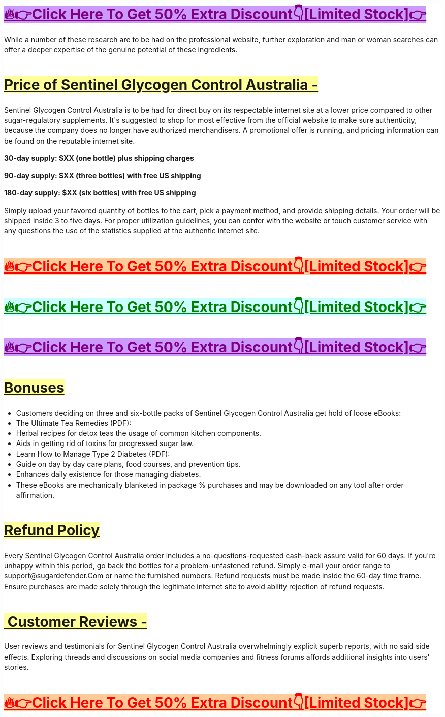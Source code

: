 <h1><span style="color: #800080; background-color: #cc99ff;"><a style="color: #800080; background-color: #cc99ff;" href=" https://goodhealth24x7.com/sentinel-glycogen-control-au/" target="_blank" rel="nofollow ugc"><strong>🔥👉Click Here To Get 50% Extra Discount👇[Limited Stock]👉</strong></a></span></h1>
<p>While a number of these research are to be had on the professional website, further exploration and man or woman searches can offer a deeper expertise of the genuine potential of these ingredients.</p>
<h1><span style="text-decoration: underline; background-color: #ffff99;">Price of Sentinel Glycogen Control Australia -</span></h1>
<p>Sentinel Glycogen Control Australia is to be had for direct buy on its respectable internet site at a lower price compared to other sugar-regulatory supplements. It's suggested to shop for most effective from the official website to make sure authenticity, because the company does no longer have authorized merchandisers. A promotional offer is running, and pricing information can be found on the reputable internet site.</p>
<p><strong>30-day supply: $XX (one bottle) plus shipping charges</strong></p>
<p><strong>90-day supply: $XX (three bottles) with free US shipping</strong></p>
<p><strong>180-day supply: $XX (six bottles) with free US shipping</strong></p>
<p>Simply upload your favored quantity of bottles to the cart, pick a payment method, and provide shipping details. Your order will be shipped inside 3 to five days. For proper utilization guidelines, you can confer with the website or touch customer service with any questions the use of the statistics supplied at the authentic internet site.</p>
<h1><span style="background-color: #ffcc99; color: #ff0000;"><a style="background-color: #ffcc99; color: #ff0000;" href=" https://goodhealth24x7.com/sentinel-glycogen-control-au/" target="_blank" rel="nofollow ugc"><strong>🔥👉Click Here To Get 50% Extra Discount👇[Limited Stock]👉</strong></a></span></h1>
<h1><span style="color: #008000; background-color: #ccffff;"><a style="color: #008000; background-color: #ccffff;" href=" https://goodhealth24x7.com/sentinel-glycogen-control-au/" target="_blank" rel="nofollow ugc"><strong>🔥👉Click Here To Get 50% Extra Discount👇[Limited Stock]👉</strong></a></span></h1>
<h1><span style="color: #800080; background-color: #cc99ff;"><a style="color: #800080; background-color: #cc99ff;" href=" https://goodhealth24x7.com/sentinel-glycogen-control-au/" target="_blank" rel="nofollow ugc"><strong>🔥👉Click Here To Get 50% Extra Discount👇[Limited Stock]👉</strong></a></span></h1>
<h1><span style="text-decoration: underline;"><strong><span style="background-color: #ffff99;">Bonuses</span></strong></span></h1>
<ul>
<li>Customers deciding on three and six-bottle packs of Sentinel Glycogen Control Australia get hold of loose eBooks:</li>
<li>The Ultimate Tea Remedies (PDF):</li>
<li>Herbal recipes for detox teas the usage of common kitchen components.</li>
<li>Aids in getting rid of toxins for progressed sugar law.</li>
<li>Learn How to Manage Type 2 Diabetes (PDF):</li>
<li>Guide on day by day care plans, food courses, and prevention tips.</li>
<li>Enhances daily existence for those managing diabetes.</li>
<li>These eBooks are mechanically blanketed in package % purchases and may be downloaded on any tool after order affirmation.</li>
</ul>
<h1><strong><span style="text-decoration: underline; background-color: #ffff99;">Refund Policy</span></strong></h1>
<p>Every Sentinel Glycogen Control Australia order includes a no-questions-requested cash-back assure valid for 60 days. If you're unhappy within this period, go back the bottles for a problem-unfastened refund. Simply e-mail your order range to support@sugardefender.Com or name the furnished numbers. Refund requests must be made inside the 60-day time frame. Ensure purchases are made solely through the legitimate internet site to avoid ability rejection of refund requests.</p>
<h1><span style="text-decoration: underline; background-color: #ffff99;">&nbsp;Customer Reviews -</span></h1>
<p>User reviews and testimonials for Sentinel Glycogen Control Australia overwhelmingly explicit superb reports, with no said side effects. Exploring threads and discussions on social media companies and fitness forums affords additional insights into users' stories.</p>
<h1><span style="background-color: #ffcc99; color: #ff0000;"><a style="background-color: #ffcc99; color: #ff0000;" href=" https://goodhealth24x7.com/sentinel-glycogen-control-au/" target="_blank" rel="nofollow ugc"><strong>🔥👉Click Here To Get 50% Extra Discount👇[Limited Stock]👉</strong></a></span></h1>